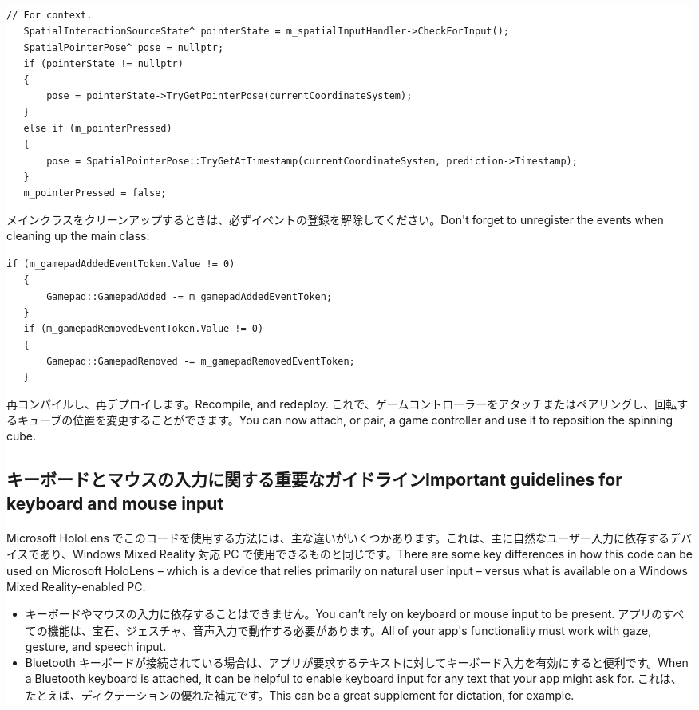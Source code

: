 ```
// For context.
   SpatialInteractionSourceState^ pointerState = m_spatialInputHandler->CheckForInput();
   SpatialPointerPose^ pose = nullptr;
   if (pointerState != nullptr)
   {
       pose = pointerState->TryGetPointerPose(currentCoordinateSystem);
   }
   else if (m_pointerPressed)
   {
       pose = SpatialPointerPose::TryGetAtTimestamp(currentCoordinateSystem, prediction->Timestamp);
   }
   m_pointerPressed = false;
```

<span data-ttu-id="b2453-150">メインクラスをクリーンアップするときは、必ずイベントの登録を解除してください。</span><span class="sxs-lookup"><span data-stu-id="b2453-150">Don't forget to unregister the events when cleaning up the main class:</span></span>

```
if (m_gamepadAddedEventToken.Value != 0)
   {
       Gamepad::GamepadAdded -= m_gamepadAddedEventToken;
   }
   if (m_gamepadRemovedEventToken.Value != 0)
   {
       Gamepad::GamepadRemoved -= m_gamepadRemovedEventToken;
   }
```

<span data-ttu-id="b2453-151">再コンパイルし、再デプロイします。</span><span class="sxs-lookup"><span data-stu-id="b2453-151">Recompile, and redeploy.</span></span> <span data-ttu-id="b2453-152">これで、ゲームコントローラーをアタッチまたはペアリングし、回転するキューブの位置を変更することができます。</span><span class="sxs-lookup"><span data-stu-id="b2453-152">You can now attach, or pair, a game controller and use it to reposition the spinning cube.</span></span>

## <a name="important-guidelines-for-keyboard-and-mouse-input"></a><span data-ttu-id="b2453-153">キーボードとマウスの入力に関する重要なガイドライン</span><span class="sxs-lookup"><span data-stu-id="b2453-153">Important guidelines for keyboard and mouse input</span></span>

<span data-ttu-id="b2453-154">Microsoft HoloLens でこのコードを使用する方法には、主な違いがいくつかあります。これは、主に自然なユーザー入力に依存するデバイスであり、Windows Mixed Reality 対応 PC で使用できるものと同じです。</span><span class="sxs-lookup"><span data-stu-id="b2453-154">There are some key differences in how this code can be used on Microsoft HoloLens – which is a device that relies primarily on natural user input – versus what is available on a Windows Mixed Reality-enabled PC.</span></span>
* <span data-ttu-id="b2453-155">キーボードやマウスの入力に依存することはできません。</span><span class="sxs-lookup"><span data-stu-id="b2453-155">You can’t rely on keyboard or mouse input to be present.</span></span> <span data-ttu-id="b2453-156">アプリのすべての機能は、宝石、ジェスチャ、音声入力で動作する必要があります。</span><span class="sxs-lookup"><span data-stu-id="b2453-156">All of your app's functionality must work with gaze, gesture, and speech input.</span></span>
* <span data-ttu-id="b2453-157">Bluetooth キーボードが接続されている場合は、アプリが要求するテキストに対してキーボード入力を有効にすると便利です。</span><span class="sxs-lookup"><span data-stu-id="b2453-157">When a Bluetooth keyboard is attached, it can be helpful to enable keyboard input for any text that your app might ask for.</span></span> <span data-ttu-id="b2453-158">これは、たとえば、ディクテーションの優れた補完です。</span><span class="sxs-lookup"><span data-stu-id="b2453-158">This can be a great supplement for dictation, for example.</span></span>